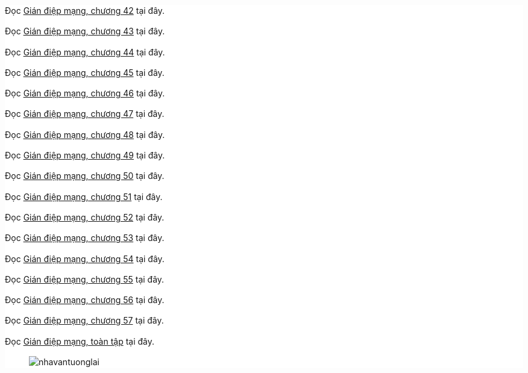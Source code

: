 Đọc [Gián điệp mạng, chương 42](https://nhavantuonglai.com/article/gian-diep-mang-chuong-42) tại đây.

Đọc [Gián điệp mạng, chương 43](https://nhavantuonglai.com/article/gian-diep-mang-chuong-43) tại đây.

Đọc [Gián điệp mạng, chương 44](https://nhavantuonglai.com/article/gian-diep-mang-chuong-44) tại đây.

Đọc [Gián điệp mạng, chương 45](https://nhavantuonglai.com/article/gian-diep-mang-chuong-45) tại đây.

Đọc [Gián điệp mạng, chương 46](https://nhavantuonglai.com/article/gian-diep-mang-chuong-46) tại đây.

Đọc [Gián điệp mạng, chương 47](https://nhavantuonglai.com/article/gian-diep-mang-chuong-47) tại đây.

Đọc [Gián điệp mạng, chương 48](https://nhavantuonglai.com/article/gian-diep-mang-chuong-48) tại đây.

Đọc [Gián điệp mạng, chương 49](https://nhavantuonglai.com/article/gian-diep-mang-chuong-49) tại đây.

Đọc [Gián điệp mạng, chương 50](https://nhavantuonglai.com/article/gian-diep-mang-chuong-50) tại đây.

Đọc [Gián điệp mạng, chương 51](https://nhavantuonglai.com/article/gian-diep-mang-chuong-51) tại đây.

Đọc [Gián điệp mạng, chương 52](https://nhavantuonglai.com/article/gian-diep-mang-chuong-52) tại đây.

Đọc [Gián điệp mạng, chương 53](https://nhavantuonglai.com/article/gian-diep-mang-chuong-53) tại đây.

Đọc [Gián điệp mạng, chương 54](https://nhavantuonglai.com/article/gian-diep-mang-chuong-54) tại đây.

Đọc [Gián điệp mạng, chương 55](https://nhavantuonglai.com/article/gian-diep-mang-chuong-55) tại đây.

Đọc [Gián điệp mạng, chương 56](https://nhavantuonglai.com/article/gian-diep-mang-chuong-56) tại đây.

Đọc [Gián điệp mạng, chương 57](https://nhavantuonglai.com/article/gian-diep-mang-chuong-57) tại đây.

Đọc [Gián điệp mạng, toàn tập](https://banmaixanh.org/ebook/gian-diep-mang.pdf) tại đây.

<figure><img src="https://banmaixanh.org/image/cover/001-243.jpg" alt="nhavantuonglai" title="nhavantuonglai" height=100% width=100%><figcaption><p></p></figcaption></figure>